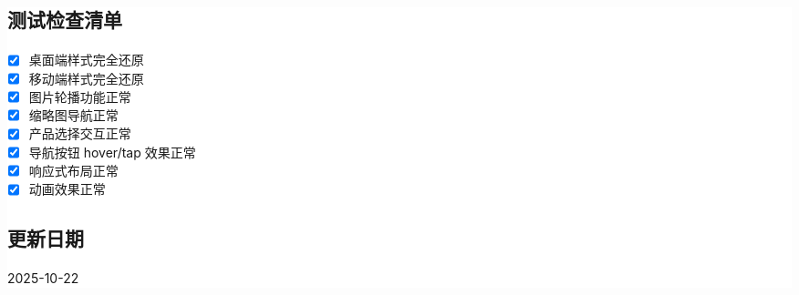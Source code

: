 ## 测试检查清单

- [x] 桌面端样式完全还原
- [x] 移动端样式完全还原
- [x] 图片轮播功能正常
- [x] 缩略图导航正常
- [x] 产品选择交互正常
- [x] 导航按钮 hover/tap 效果正常
- [x] 响应式布局正常
- [x] 动画效果正常

## 更新日期
2025-10-22


